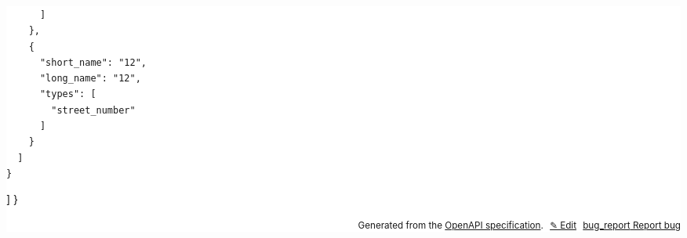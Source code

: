           ]
        },
        {
          "short_name": "12",
          "long_name": "12",
          "types": [
            "street_number"
          ]
        }
      ]
    }
  ]
}</pre>

<p style="text-align: right; font-size: smaller;">Generated from the <a data-label="openapi-github" href="https://github.com/woosmap/openapi-specification" title="Woosmap OpenAPI Specification" class="external">OpenAPI specification</a>.
<a data-label="openapi-github-woosmap-http-schema-external-api-wrapper-what3words-addressresponse" data-action="edit" style="margin-left: 5px;" href="https://github.com/woosmap/openapi-specification/blob/main/specification/schemas/External-api-wrapper_what3words_AddressResponse.yml" title="Edit on GitHub">✎ Edit</a>
<a data-label="openapi-github-woosmap-http-schema-external-api-wrapper-what3words-addressresponse" data-action="bug" style="margin-left: 5px;" href="https://github.com/woosmap/openapi-specification/issues/new?assignees=&labels=type%3A+bug%2C+triage+me&template=bug_report.md&title=[schemas] Bug - External-api-wrapper_what3words_AddressResponse" title="File bug for schemas on GitHub"><span class="material-icons">bug_report</span> Report bug</a>
</p>


